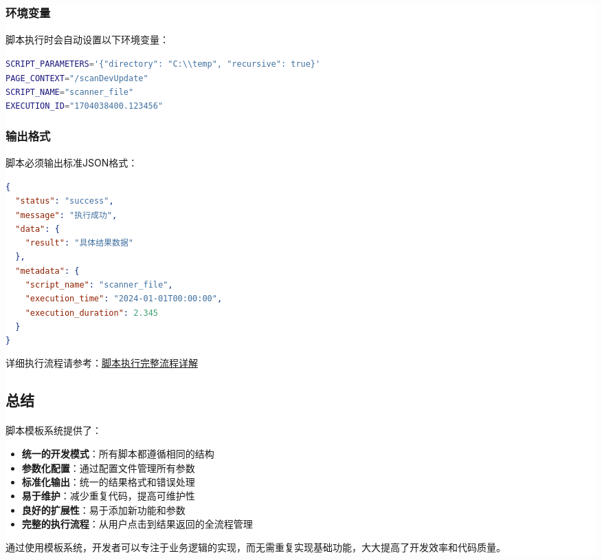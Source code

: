 ### 环境变量

脚本执行时会自动设置以下环境变量：

```bash
SCRIPT_PARAMETERS='{"directory": "C:\\temp", "recursive": true}'
PAGE_CONTEXT="/scanDevUpdate"
SCRIPT_NAME="scanner_file"
EXECUTION_ID="1704038400.123456"
```

### 输出格式

脚本必须输出标准JSON格式：

```json
{
  "status": "success",
  "message": "执行成功",
  "data": {
    "result": "具体结果数据"
  },
  "metadata": {
    "script_name": "scanner_file",
    "execution_time": "2024-01-01T00:00:00",
    "execution_duration": 2.345
  }
}
```

详细执行流程请参考：[脚本执行完整流程详解](SCRIPT_EXECUTION_FLOW_GUIDE.md)

## 总结

脚本模板系统提供了：
- **统一的开发模式**：所有脚本都遵循相同的结构
- **参数化配置**：通过配置文件管理所有参数
- **标准化输出**：统一的结果格式和错误处理
- **易于维护**：减少重复代码，提高可维护性
- **良好的扩展性**：易于添加新功能和参数
- **完整的执行流程**：从用户点击到结果返回的全流程管理

通过使用模板系统，开发者可以专注于业务逻辑的实现，而无需重复实现基础功能，大大提高了开发效率和代码质量。
